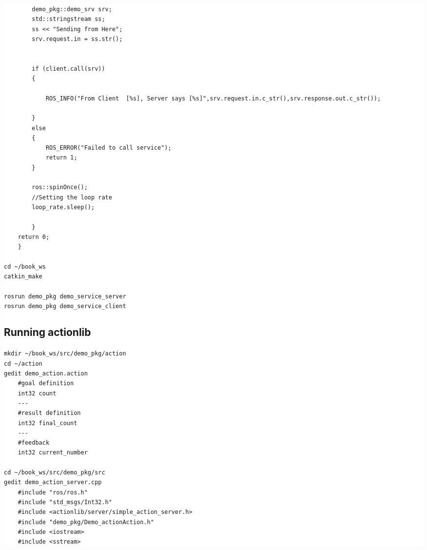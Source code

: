 
            demo_pkg::demo_srv srv;
            std::stringstream ss;
            ss << "Sending from Here";
            srv.request.in = ss.str();


            if (client.call(srv))
            {

                ROS_INFO("From Client  [%s], Server says [%s]",srv.request.in.c_str(),srv.response.out.c_str());

            }
            else
            {
                ROS_ERROR("Failed to call service");
                return 1;
            }

            ros::spinOnce();
            //Setting the loop rate
            loop_rate.sleep();

            }
        return 0;
        }

    cd ~/book_ws
    catkin_make

    rosrun demo_pkg demo_service_server
    rosrun demo_pkg demo_service_client



## Running actionlib

    mkdir ~/book_ws/src/demo_pkg/action
    cd ~/action
    gedit demo_action.action
        #goal definition
        int32 count
        ---
        #result definition
        int32 final_count
        ---
        #feedback
        int32 current_number

    cd ~/book_ws/src/demo_pkg/src
    gedit demo_action_server.cpp
        #include "ros/ros.h"
        #include "std_msgs/Int32.h"
        #include <actionlib/server/simple_action_server.h>
        #include "demo_pkg/Demo_actionAction.h"
        #include <iostream>
        #include <sstream>
